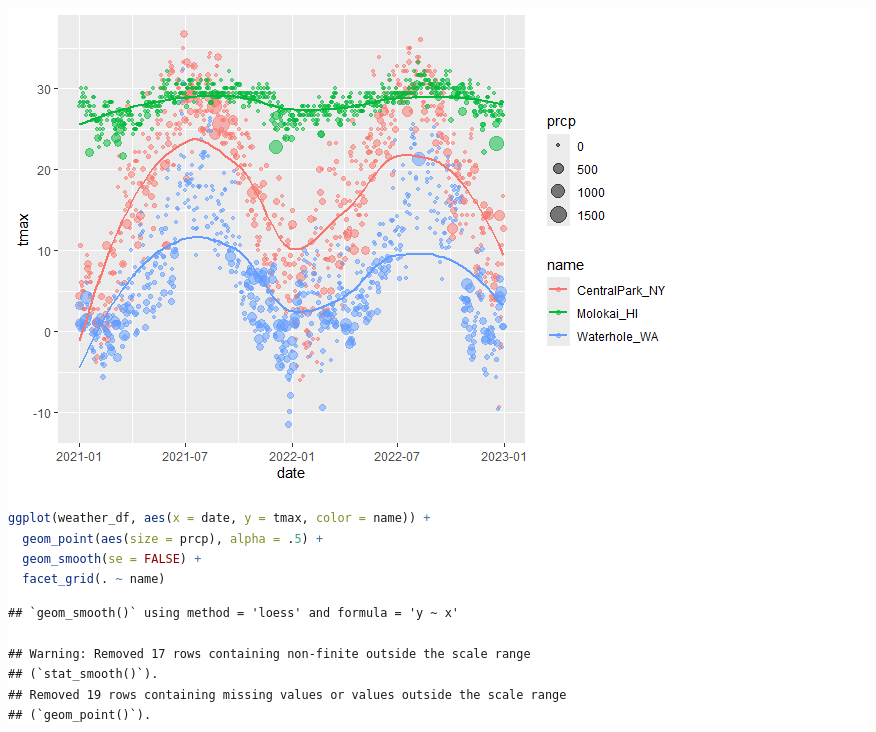 ![](visualization_1_files/figure-gfm/unnamed-chunk-10-1.png)

``` r
ggplot(weather_df, aes(x = date, y = tmax, color = name)) + 
  geom_point(aes(size = prcp), alpha = .5) +
  geom_smooth(se = FALSE) + 
  facet_grid(. ~ name)
```

    ## `geom_smooth()` using method = 'loess' and formula = 'y ~ x'

    ## Warning: Removed 17 rows containing non-finite outside the scale range
    ## (`stat_smooth()`).
    ## Removed 19 rows containing missing values or values outside the scale range
    ## (`geom_point()`).
